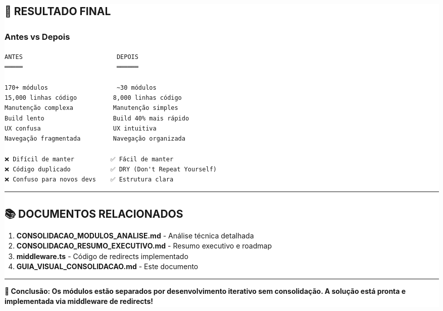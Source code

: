 
## 🎉 RESULTADO FINAL

### Antes vs Depois

```
ANTES                          DEPOIS
═════                          ══════

170+ módulos                   ~30 módulos
15,000 linhas código          8,000 linhas código
Manutenção complexa           Manutenção simples
Build lento                   Build 40% mais rápido
UX confusa                    UX intuitiva
Navegação fragmentada         Navegação organizada

❌ Difícil de manter          ✅ Fácil de manter
❌ Código duplicado           ✅ DRY (Don't Repeat Yourself)
❌ Confuso para novos devs    ✅ Estrutura clara
```

---

## 📚 DOCUMENTOS RELACIONADOS

1. **CONSOLIDACAO_MODULOS_ANALISE.md** - Análise técnica detalhada
2. **CONSOLIDACAO_RESUMO_EXECUTIVO.md** - Resumo executivo e roadmap
3. **middleware.ts** - Código de redirects implementado
4. **GUIA_VISUAL_CONSOLIDACAO.md** - Este documento

---

**🎯 Conclusão: Os módulos estão separados por desenvolvimento iterativo sem consolidação. A solução está pronta e implementada via middleware de redirects!**
